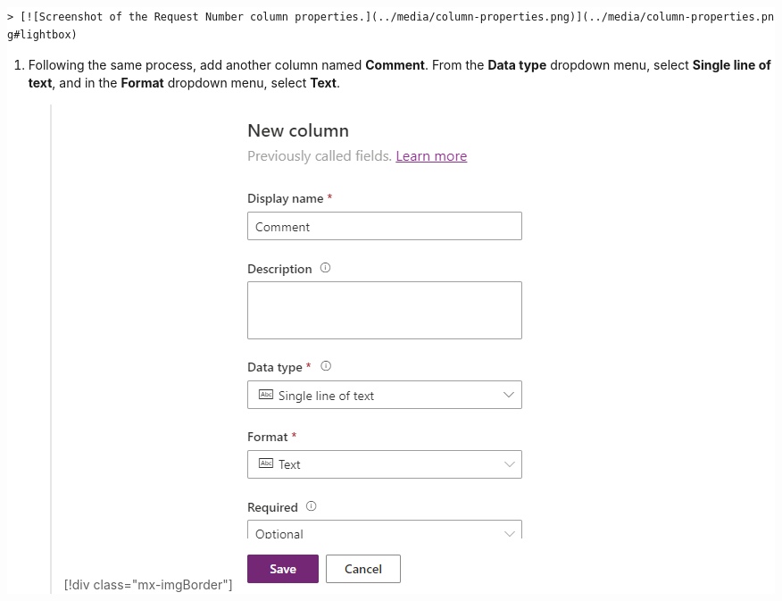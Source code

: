 	> [![Screenshot of the Request Number column properties.](../media/column-properties.png)](../media/column-properties.png#lightbox)

1.  Following the same process, add another column named **Comment**. From the **Data type** dropdown menu, select **Single line of text**, and in the **Format** dropdown menu, select **Text**.

	> [!div class="mx-imgBorder"]
	> [![Screenshot of the Comment column properties.](../media/comment.png)](../media/comment.png#lightbox)
